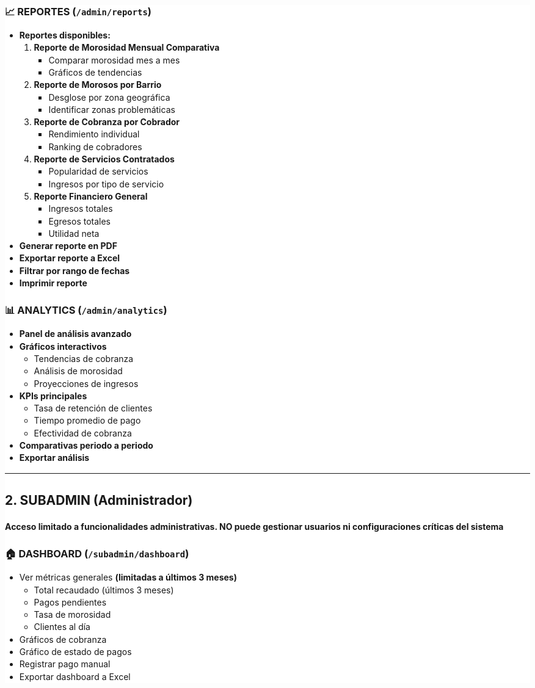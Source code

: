 ### 📈 REPORTES (`/admin/reports`)
- **Reportes disponibles:**
  1. **Reporte de Morosidad Mensual Comparativa**
     - Comparar morosidad mes a mes
     - Gráficos de tendencias
  2. **Reporte de Morosos por Barrio**
     - Desglose por zona geográfica
     - Identificar zonas problemáticas
  3. **Reporte de Cobranza por Cobrador**
     - Rendimiento individual
     - Ranking de cobradores
  4. **Reporte de Servicios Contratados**
     - Popularidad de servicios
     - Ingresos por tipo de servicio
  5. **Reporte Financiero General**
     - Ingresos totales
     - Egresos totales
     - Utilidad neta
- **Generar reporte en PDF**
- **Exportar reporte a Excel**
- **Filtrar por rango de fechas**
- **Imprimir reporte**

### 📊 ANALYTICS (`/admin/analytics`)
- **Panel de análisis avanzado**
- **Gráficos interactivos**
  - Tendencias de cobranza
  - Análisis de morosidad
  - Proyecciones de ingresos
- **KPIs principales**
  - Tasa de retención de clientes
  - Tiempo promedio de pago
  - Efectividad de cobranza
- **Comparativas periodo a periodo**
- **Exportar análisis**

---

## 2. SUBADMIN (Administrador)

**Acceso limitado a funcionalidades administrativas. NO puede gestionar usuarios ni configuraciones críticas del sistema**

### 🏠 DASHBOARD (`/subadmin/dashboard`)
- Ver métricas generales **(limitadas a últimos 3 meses)**
  - Total recaudado (últimos 3 meses)
  - Pagos pendientes
  - Tasa de morosidad
  - Clientes al día
- Gráficos de cobranza
- Gráfico de estado de pagos
- Registrar pago manual
- Exportar dashboard a Excel
